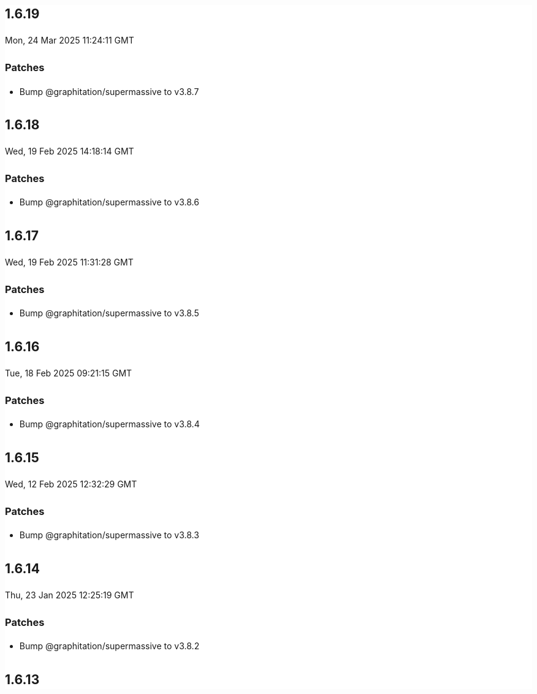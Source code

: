## 1.6.19

Mon, 24 Mar 2025 11:24:11 GMT

### Patches

- Bump @graphitation/supermassive to v3.8.7

## 1.6.18

Wed, 19 Feb 2025 14:18:14 GMT

### Patches

- Bump @graphitation/supermassive to v3.8.6

## 1.6.17

Wed, 19 Feb 2025 11:31:28 GMT

### Patches

- Bump @graphitation/supermassive to v3.8.5

## 1.6.16

Tue, 18 Feb 2025 09:21:15 GMT

### Patches

- Bump @graphitation/supermassive to v3.8.4

## 1.6.15

Wed, 12 Feb 2025 12:32:29 GMT

### Patches

- Bump @graphitation/supermassive to v3.8.3

## 1.6.14

Thu, 23 Jan 2025 12:25:19 GMT

### Patches

- Bump @graphitation/supermassive to v3.8.2

## 1.6.13

